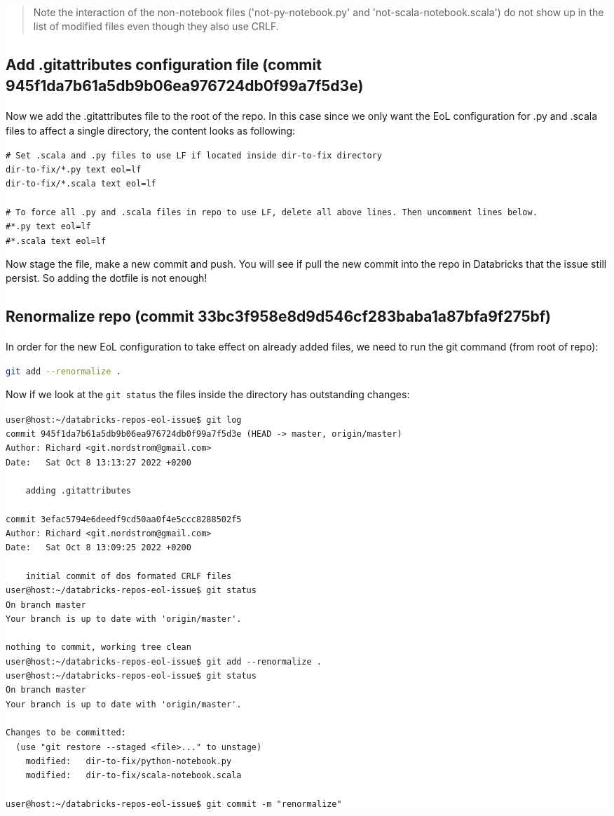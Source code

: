 > Note the interaction of the non-notebook files ('not-py-notebook.py' and 'not-scala-notebook.scala') do not show up in the list of modified files even though they also use CRLF.

## Add .gitattributes configuration file (commit 945f1da7b61a5db9b06ea976724db0f99a7f5d3e)
Now we add the .gitattributes file to the root of the repo. In this case since we only want the EoL configuration for .py and .scala files to affect a single directory, the content looks as following:
```
# Set .scala and .py files to use LF if located inside dir-to-fix directory
dir-to-fix/*.py text eol=lf
dir-to-fix/*.scala text eol=lf

# To force all .py and .scala files in repo to use LF, delete all above lines. Then uncomment lines below.
#*.py text eol=lf
#*.scala text eol=lf
```

Now stage the file, make a new commit and push. You will see if pull the new commit into the repo in Databricks that the issue still persist. So adding the dotfile is not enough!


## Renormalize repo (commit 33bc3f958e8d9d546cf283baba1a87bfa9f275bf)
In order for the new EoL configuration to take effect on already added files, we need to run the git command (from root of repo):
```bash
git add --renormalize .
```
Now if we look at the `git status` the files inside the directory has outstanding changes:

```ShellSession
user@host:~/databricks-repos-eol-issue$ git log
commit 945f1da7b61a5db9b06ea976724db0f99a7f5d3e (HEAD -> master, origin/master)
Author: Richard <git.nordstrom@gmail.com>
Date:   Sat Oct 8 13:13:27 2022 +0200

    adding .gitattributes

commit 3efac5794e6deedf9cd50aa0f4e5ccc8288502f5
Author: Richard <git.nordstrom@gmail.com>
Date:   Sat Oct 8 13:09:25 2022 +0200

    initial commit of dos formated CRLF files
user@host:~/databricks-repos-eol-issue$ git status
On branch master
Your branch is up to date with 'origin/master'.

nothing to commit, working tree clean
user@host:~/databricks-repos-eol-issue$ git add --renormalize .
user@host:~/databricks-repos-eol-issue$ git status
On branch master
Your branch is up to date with 'origin/master'.

Changes to be committed:
  (use "git restore --staged <file>..." to unstage)
	modified:   dir-to-fix/python-notebook.py
	modified:   dir-to-fix/scala-notebook.scala

user@host:~/databricks-repos-eol-issue$ git commit -m "renormalize"
```
